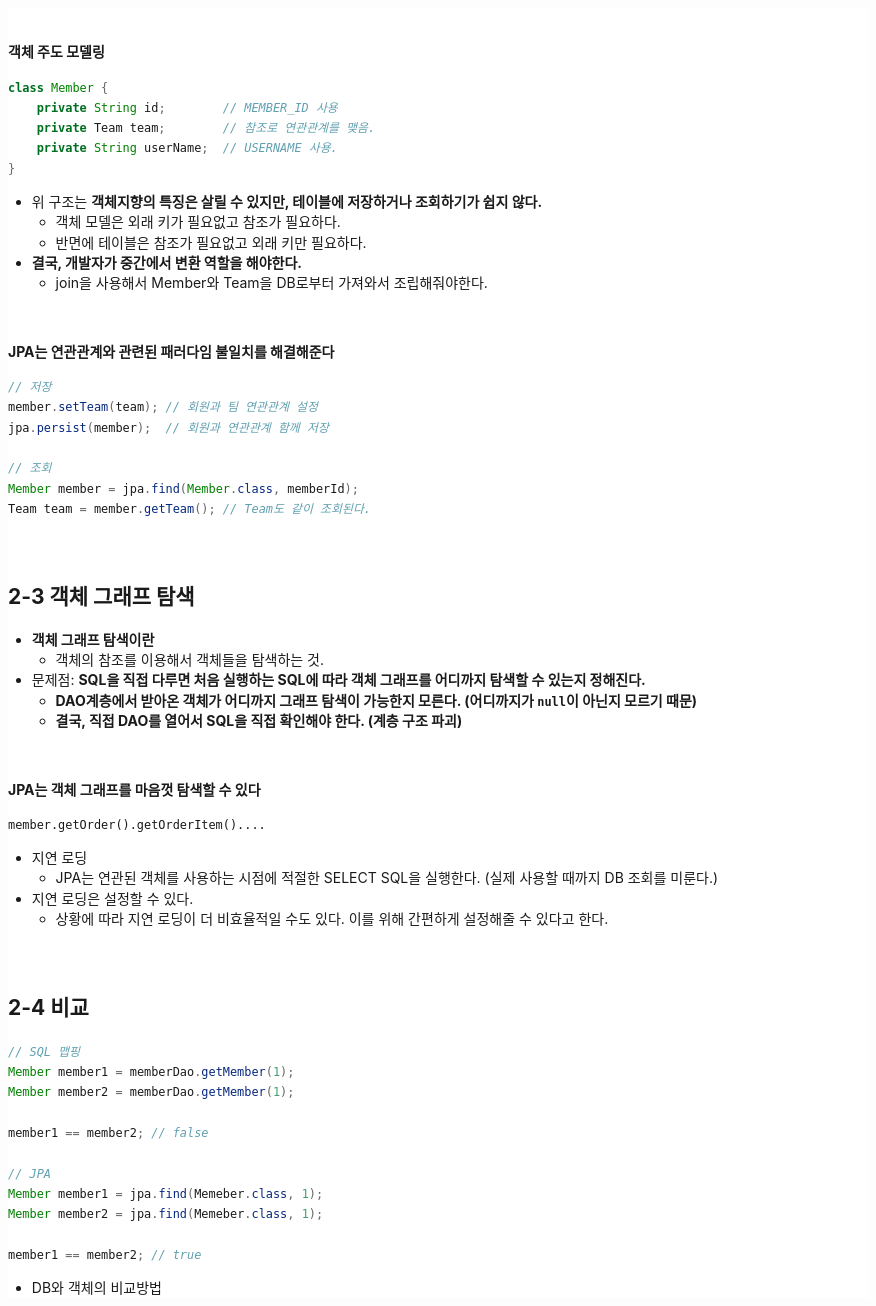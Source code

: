 <br>

**객체 주도 모델링**

```java
class Member {
    private String id;        // MEMBER_ID 사용
    private Team team;        // 참조로 연관관계를 맺음.
    private String userName;  // USERNAME 사용.
}
```
* 위 구조는 **객체지향의 특징은 살릴 수 있지만, 테이블에 저장하거나 조회하기가 쉽지 않다.**
    * 객체 모델은 외래 키가 필요없고 참조가 필요하다.
    * 반면에 테이블은 참조가 필요없고 외래 키만 필요하다.
* **결국, 개발자가 중간에서 변환 역할을 해야한다.**
    * join을 사용해서 Member와 Team을 DB로부터 가져와서 조립해줘야한다.

<br>

**JPA는 연관관계와 관련된 패러다임 불일치를 해결해준다**

```java
// 저장
member.setTeam(team); // 회원과 팀 연관관계 설정
jpa.persist(member);  // 회원과 연관관계 함께 저장

// 조회
Member member = jpa.find(Member.class, memberId);
Team team = member.getTeam(); // Team도 같이 조회된다.
```

<br>

## 2-3 객체 그래프 탐색

* **객체 그래프 탐색이란**
    * 객체의 참조를 이용해서 객체들을 탐색하는 것.
* 문제점: **SQL을 직접 다루면 처음 실행하는 SQL에 따라 객체 그래프를 어디까지 탐색할 수 있는지 정해진다.**
    * **DAO계층에서 받아온 객체가 어디까지 그래프 탐색이 가능한지 모른다. (어디까지가 `null`이 아닌지 모르기 때문)**
    * **결국, 직접 DAO를 열어서 SQL을 직접 확인해야 한다. (계층 구조 파괴)**

<br>

**JPA는 객체 그래프를 마음껏 탐색할 수 있다**

`member.getOrder().getOrderItem()....`

* 지연 로딩
    * JPA는 연관된 객체를 사용하는 시점에 적절한 SELECT SQL을 실행한다. (실제 사용할 때까지 DB 조회를 미룬다.)
* 지연 로딩은 설정할 수 있다.
    * 상황에 따라 지연 로딩이 더 비효율적일 수도 있다. 이를 위해 간편하게 설정해줄 수 있다고 한다.

<br>

## 2-4 비교
```java
// SQL 맵핑
Member member1 = memberDao.getMember(1);
Member member2 = memberDao.getMember(1);

member1 == member2; // false

// JPA
Member member1 = jpa.find(Memeber.class, 1);
Member member2 = jpa.find(Memeber.class, 1);

member1 == member2; // true
```
* DB와 객체의 비교방법